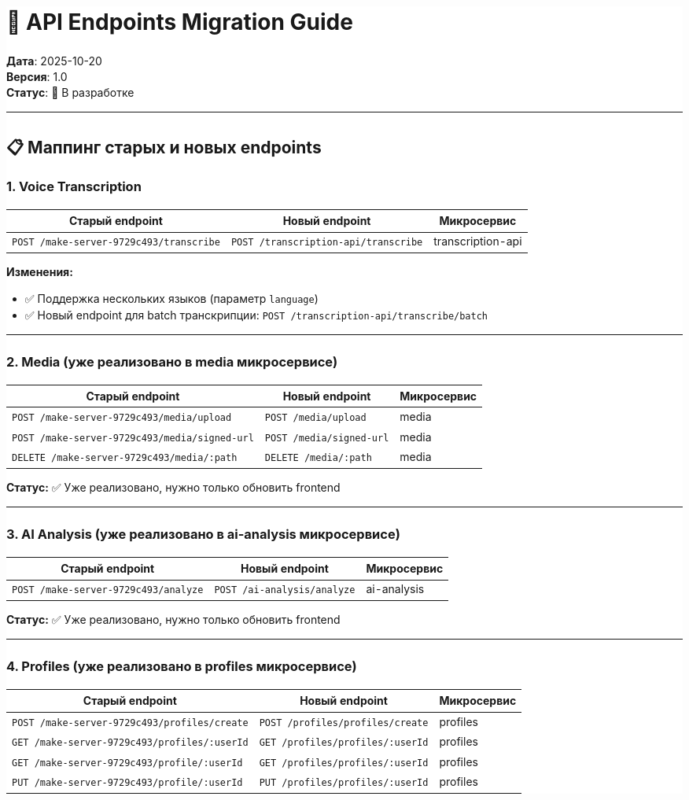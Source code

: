 # 🔄 API Endpoints Migration Guide

**Дата**: 2025-10-20  
**Версия**: 1.0  
**Статус**: 🚧 В разработке

---

## 📋 Маппинг старых и новых endpoints

### 1. Voice Transcription

| Старый endpoint | Новый endpoint | Микросервис |
|----------------|----------------|-------------|
| `POST /make-server-9729c493/transcribe` | `POST /transcription-api/transcribe` | transcription-api |

**Изменения:**
- ✅ Поддержка нескольких языков (параметр `language`)
- ✅ Новый endpoint для batch транскрипции: `POST /transcription-api/transcribe/batch`

---

### 2. Media (уже реализовано в media микросервисе)

| Старый endpoint | Новый endpoint | Микросервис |
|----------------|----------------|-------------|
| `POST /make-server-9729c493/media/upload` | `POST /media/upload` | media |
| `POST /make-server-9729c493/media/signed-url` | `POST /media/signed-url` | media |
| `DELETE /make-server-9729c493/media/:path` | `DELETE /media/:path` | media |

**Статус:** ✅ Уже реализовано, нужно только обновить frontend

---

### 3. AI Analysis (уже реализовано в ai-analysis микросервисе)

| Старый endpoint | Новый endpoint | Микросервис |
|----------------|----------------|-------------|
| `POST /make-server-9729c493/analyze` | `POST /ai-analysis/analyze` | ai-analysis |

**Статус:** ✅ Уже реализовано, нужно только обновить frontend

---

### 4. Profiles (уже реализовано в profiles микросервисе)

| Старый endpoint | Новый endpoint | Микросервис |
|----------------|----------------|-------------|
| `POST /make-server-9729c493/profiles/create` | `POST /profiles/profiles/create` | profiles |
| `GET /make-server-9729c493/profiles/:userId` | `GET /profiles/profiles/:userId` | profiles |
| `GET /make-server-9729c493/profile/:userId` | `GET /profiles/profiles/:userId` | profiles |
| `PUT /make-server-9729c493/profile/:userId` | `PUT /profiles/profiles/:userId` | profiles |
